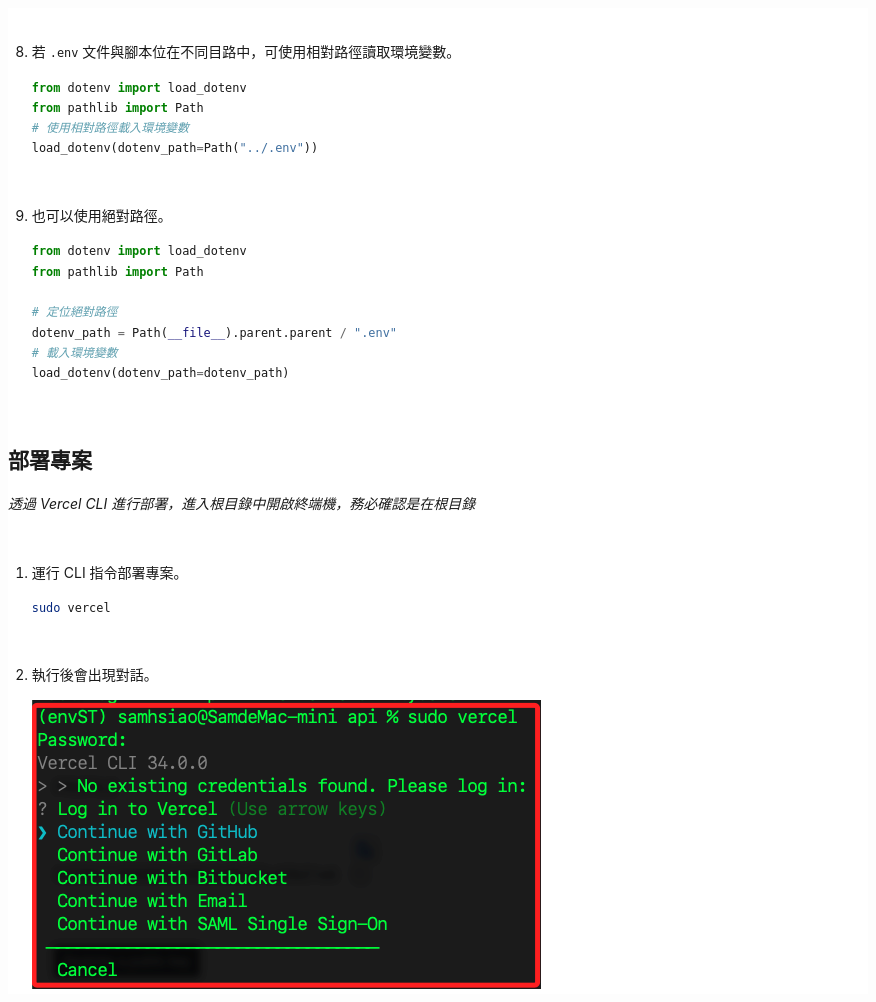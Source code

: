 <br>

8. 若 `.env` 文件與腳本位在不同目路中，可使用相對路徑讀取環境變數。 

    ```python
    from dotenv import load_dotenv
    from pathlib import Path
    # 使用相對路徑載入環境變數
    load_dotenv(dotenv_path=Path("../.env"))
    ```

<br>

9. 也可以使用絕對路徑。

    ```python
    from dotenv import load_dotenv
    from pathlib import Path

    # 定位絕對路徑
    dotenv_path = Path(__file__).parent.parent / ".env"
    # 載入環境變數
    load_dotenv(dotenv_path=dotenv_path)
    ```

<br>

## 部署專案

_透過 Vercel CLI 進行部署，進入根目錄中開啟終端機，務必確認是在根目錄_

<br>

1. 運行 CLI 指令部署專案。

    ```bash
    sudo vercel
    ```

<br>

2. 執行後會出現對話。

    ![](images/img_140.png)
